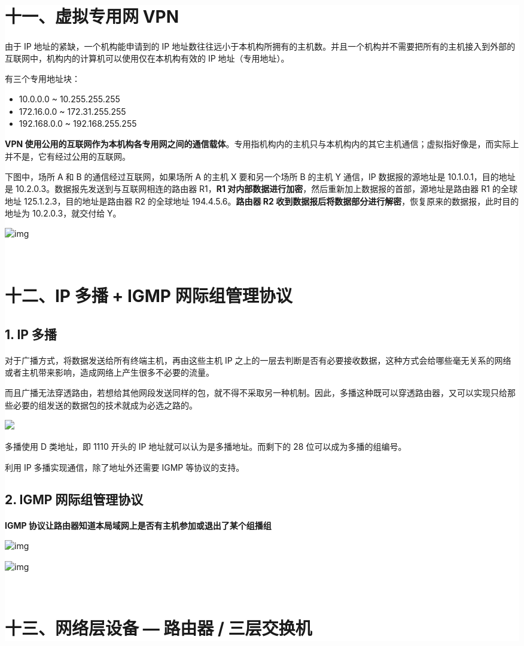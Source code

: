 

# 十一、虚拟专用网 VPN

由于 IP 地址的紧缺，一个机构能申请到的 IP 地址数往往远小于本机构所拥有的主机数。并且一个机构并不需要把所有的主机接入到外部的互联网中，机构内的计算机可以使用仅在本机构有效的 IP 地址（专用地址）。



有三个专用地址块：

- 10.0.0.0 ~ 10.255.255.255
- 172.16.0.0 ~ 172.31.255.255
- 192.168.0.0 ~ 192.168.255.255



**VPN 使用公用的互联网作为本机构各专用网之间的通信载体**。专用指机构内的主机只与本机构内的其它主机通信；虚拟指好像是，而实际上并不是，它有经过公用的互联网。



下图中，场所 A 和 B 的通信经过互联网，如果场所 A 的主机 X 要和另一个场所 B 的主机 Y 通信，IP 数据报的源地址是 10.1.0.1，目的地址是 10.2.0.3。数据报先发送到与互联网相连的路由器 R1，**R1 对内部数据进行加密**，然后重新加上数据报的首部，源地址是路由器 R1 的全球地址 125.1.2.3，目的地址是路由器 R2 的全球地址 194.4.5.6。**路由器 R2 收到数据报后将数据部分进行解密**，恢复原来的数据报，此时目的地址为 10.2.0.3，就交付给 Y。

![img](https://cdn.nlark.com/yuque/0/2020/png/1237282/1585997468566-644cd993-24f9-4b5a-aee9-b3a282617969.png)

<br>



# 十二、IP 多播 + IGMP 网际组管理协议

## 1. IP 多播

对于广播方式，将数据发送给所有终端主机，再由这些主机 IP 之上的一层去判断是否有必要接收数据，这种方式会给哪些毫无关系的网络或者主机带来影响，造成网络上产生很多不必要的流量。

而且广播无法穿透路由，若想给其他网段发送同样的包，就不得不采取另一种机制。因此，多播这种既可以穿透路由器，又可以实现只给那些必要的组发送的数据包的技术就成为必选之路的。

![](https://gitee.com/veal98/images/raw/master/img/20200510171054.png)

多播使用 D 类地址，即 1110 开头的 IP 地址就可以认为是多播地址。而剩下的 28 位可以成为多播的组编号。

利用 IP 多播实现通信，除了地址外还需要 IGMP 等协议的支持。

## 2. IGMP 网际组管理协议

**IGMP 协议让路由器知道本局域网上是否有主机参加或退出了某个组播组**

![img](https://cdn.nlark.com/yuque/0/2020/png/1237282/1585997468566-2d93fcd7-f6eb-4c42-b714-290209f6a177.png)

![img](https://cdn.nlark.com/yuque/0/2020/png/1237282/1585997468541-3355a289-149a-4037-ad3e-822b3bb92459.png)

<br>



# 十三、网络层设备 — 路由器 / 三层交换机
